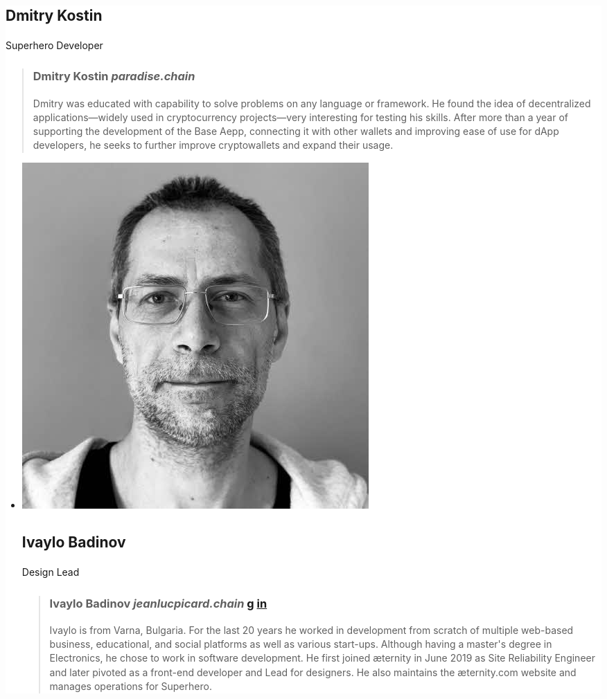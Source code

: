   ## Dmitry Kostin
  Superhero Developer
  > ### **Dmitry Kostin** *paradise.chain*
  > Dmitry was educated with capability to solve problems on any language or framework. He found the idea of decentralized applications—widely used in cryptocurrency projects—very interesting for testing his skills. After more than a year of supporting the development of the Base Aepp, connecting it with other wallets and improving ease of use for dApp developers, he seeks to further improve cryptowallets and expand their usage. 

- ![](./img/team/ivaylo-badinov.jpg)
  ## Ivaylo Badinov
  Design Lead
  > ### **Ivaylo Badinov** *jeanlucpicard.chain* [g](https://github.com/venimus) [in](https://www.linkedin.com/in/badinov/)
  > Ivaylo is from Varna, Bulgaria. For the last 20 years he worked in development from scratch of multiple web-based business, educational, and social platforms as well as various start-ups. Although having a master's degree in Electronics, he chose to work in software development. He first joined æternity in June 2019 as Site Reliability Engineer and later pivoted as a front-end developer and Lead for designers. He also maintains the æternity.com website and manages operations for Superhero.
